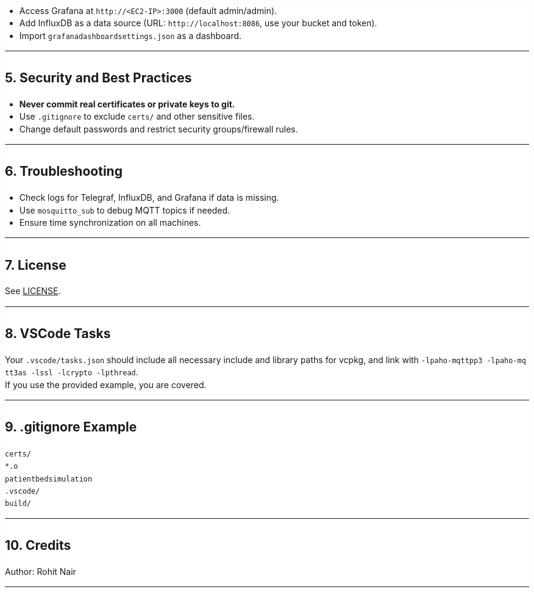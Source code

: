 - Access Grafana at `http://<EC2-IP>:3000` (default admin/admin).
- Add InfluxDB as a data source (URL: `http://localhost:8086`, use your bucket and token).
- Import `grafanadashboardsettings.json` as a dashboard.

---

## 5. Security and Best Practices

- **Never commit real certificates or private keys to git.**
- Use `.gitignore` to exclude `certs/` and other sensitive files.
- Change default passwords and restrict security groups/firewall rules.

---

## 6. Troubleshooting

- Check logs for Telegraf, InfluxDB, and Grafana if data is missing.
- Use `mosquitto_sub` to debug MQTT topics if needed.
- Ensure time synchronization on all machines.

---

## 7. License

See [LICENSE](LICENSE).

---

## 8. VSCode Tasks

Your `.vscode/tasks.json` should include all necessary include and library paths for vcpkg, and link with `-lpaho-mqttpp3 -lpaho-mqtt3as -lssl -lcrypto -lpthread`.  
If you use the provided example, you are covered.

---

## 9. .gitignore Example

```
certs/
*.o
patientbedsimulation
.vscode/
build/
```

---

## 10. Credits

Author: Rohit Nair

---
